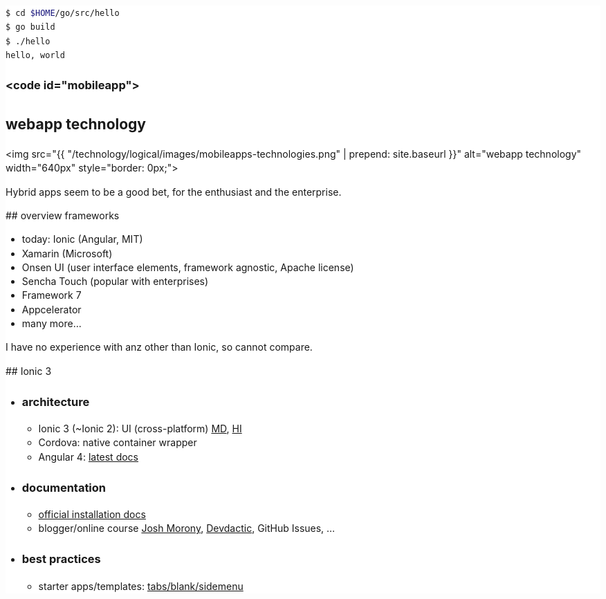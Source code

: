 ```bash
$ cd $HOME/go/src/hello
$ go build
$ ./hello
hello, world
```

</section>


</section>



<section>
<section>
<h1>&lt;code id="mobileapp"&gt;</h1>
</section>

<section data-domain="technology">
<h2>webapp technology</h2>

<img src="{{ "/technology/logical/images/mobileapps-technologies.png" | prepend: site.baseurl }}" alt="webapp technology" width="640px" style="border: 0px;">

<p>Hybrid apps seem to be a good bet, for the enthusiast and the enterprise.</p>
</section>
<section data-markdown data-domain="technology">
## overview frameworks

- today: Ionic (Angular, MIT)
- Xamarin (Microsoft)
- Onsen UI (user interface elements, framework agnostic, Apache license)
- Sencha Touch (popular with enterprises)
- Framework 7
- Appcelerator
- many more...

I have no experience with anz other than Ionic, so cannot compare.

</section>
<section data-markdown data-domain="technology">
## Ionic 3

- ### architecture ###
  - Ionic 3 (~Ionic 2): UI (cross-platform) [MD](https://developer.android.com/design/index.html "Up and running with material design"), [HI](https://developer.apple.com/ios/human-interface-guidelines/overview/themes/ "Human Interface Guidelines")
  - Cordova: native container wrapper
  - Angular 4: [latest docs](https://cordova.apache.org/docs/en/latest/)
- ### documentation ###
  - [official installation docs](https://ionicframework.com/docs/intro/installation/)
  - blogger/online course [Josh Morony](https://www.joshmorony.com/), [Devdactic](https://devdactic.com/), GitHub Issues, …
- ### best practices ###
  - starter apps/templates: [tabs/blank/sidemenu](https://github.com/ionic-team/starters)
